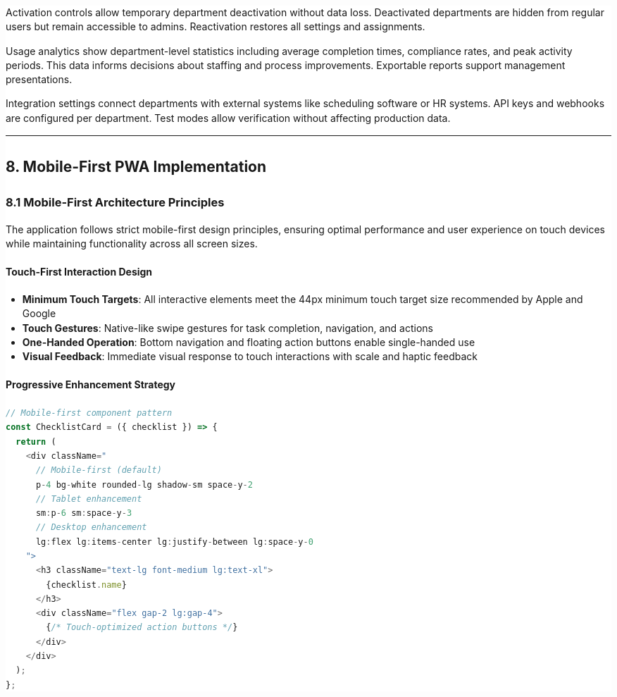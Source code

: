 Activation controls allow temporary department deactivation without data loss. Deactivated departments are hidden from regular users but remain accessible to admins. Reactivation restores all settings and assignments.

Usage analytics show department-level statistics including average completion times, compliance rates, and peak activity periods. This data informs decisions about staffing and process improvements. Exportable reports support management presentations.

Integration settings connect departments with external systems like scheduling software or HR systems. API keys and webhooks are configured per department. Test modes allow verification without affecting production data.

---

## 8. Mobile-First PWA Implementation

### 8.1 Mobile-First Architecture Principles

The application follows strict mobile-first design principles, ensuring optimal performance and user experience on touch devices while maintaining functionality across all screen sizes.

#### Touch-First Interaction Design

- **Minimum Touch Targets**: All interactive elements meet the 44px minimum touch target size recommended by Apple and Google
- **Touch Gestures**: Native-like swipe gestures for task completion, navigation, and actions
- **One-Handed Operation**: Bottom navigation and floating action buttons enable single-handed use
- **Visual Feedback**: Immediate visual response to touch interactions with scale and haptic feedback

#### Progressive Enhancement Strategy

```typescript
// Mobile-first component pattern
const ChecklistCard = ({ checklist }) => {
  return (
    <div className="
      // Mobile-first (default)
      p-4 bg-white rounded-lg shadow-sm space-y-2
      // Tablet enhancement
      sm:p-6 sm:space-y-3
      // Desktop enhancement
      lg:flex lg:items-center lg:justify-between lg:space-y-0
    ">
      <h3 className="text-lg font-medium lg:text-xl">
        {checklist.name}
      </h3>
      <div className="flex gap-2 lg:gap-4">
        {/* Touch-optimized action buttons */}
      </div>
    </div>
  );
};
```
